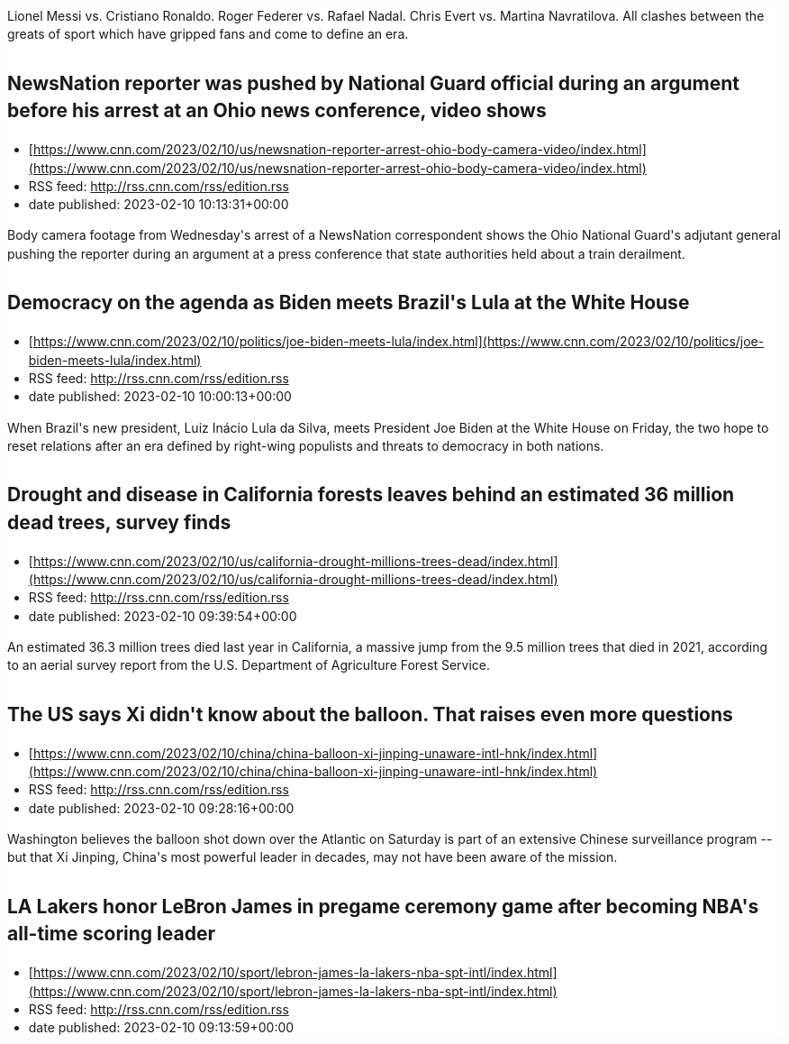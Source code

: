 Lionel Messi vs. Cristiano Ronaldo. Roger Federer vs. Rafael Nadal. Chris Evert vs. Martina Navratilova. All clashes between the greats of sport which have gripped fans and come to define an era.

## NewsNation reporter was pushed by National Guard official during an argument before his arrest at an Ohio news conference, video shows
 - [https://www.cnn.com/2023/02/10/us/newsnation-reporter-arrest-ohio-body-camera-video/index.html](https://www.cnn.com/2023/02/10/us/newsnation-reporter-arrest-ohio-body-camera-video/index.html)
 - RSS feed: http://rss.cnn.com/rss/edition.rss
 - date published: 2023-02-10 10:13:31+00:00

Body camera footage from Wednesday's arrest of a NewsNation correspondent shows the Ohio National Guard's adjutant general pushing the reporter during an argument at a press conference that state authorities held about a train derailment.

## Democracy on the agenda as Biden meets Brazil's Lula at the White House
 - [https://www.cnn.com/2023/02/10/politics/joe-biden-meets-lula/index.html](https://www.cnn.com/2023/02/10/politics/joe-biden-meets-lula/index.html)
 - RSS feed: http://rss.cnn.com/rss/edition.rss
 - date published: 2023-02-10 10:00:13+00:00

When Brazil's new president, Luiz Inácio Lula da Silva, meets President Joe Biden at the White House on Friday, the two hope to reset relations after an era defined by right-wing populists and threats to democracy in both nations.

## Drought and disease in California forests leaves behind an estimated 36 million dead trees, survey finds
 - [https://www.cnn.com/2023/02/10/us/california-drought-millions-trees-dead/index.html](https://www.cnn.com/2023/02/10/us/california-drought-millions-trees-dead/index.html)
 - RSS feed: http://rss.cnn.com/rss/edition.rss
 - date published: 2023-02-10 09:39:54+00:00

An estimated 36.3 million trees died last year in California, a massive jump from the 9.5 million trees that died in 2021, according to an aerial survey report from the U.S. Department of Agriculture Forest Service.

## The US says Xi didn't know about the balloon. That raises even more questions
 - [https://www.cnn.com/2023/02/10/china/china-balloon-xi-jinping-unaware-intl-hnk/index.html](https://www.cnn.com/2023/02/10/china/china-balloon-xi-jinping-unaware-intl-hnk/index.html)
 - RSS feed: http://rss.cnn.com/rss/edition.rss
 - date published: 2023-02-10 09:28:16+00:00

Washington believes the balloon shot down over the Atlantic on Saturday is part of an extensive Chinese surveillance program -- but that Xi Jinping, China's most powerful leader in decades, may not have been aware of the mission.

## LA Lakers honor LeBron James in pregame ceremony game after becoming NBA's all-time scoring leader
 - [https://www.cnn.com/2023/02/10/sport/lebron-james-la-lakers-nba-spt-intl/index.html](https://www.cnn.com/2023/02/10/sport/lebron-james-la-lakers-nba-spt-intl/index.html)
 - RSS feed: http://rss.cnn.com/rss/edition.rss
 - date published: 2023-02-10 09:13:59+00:00

